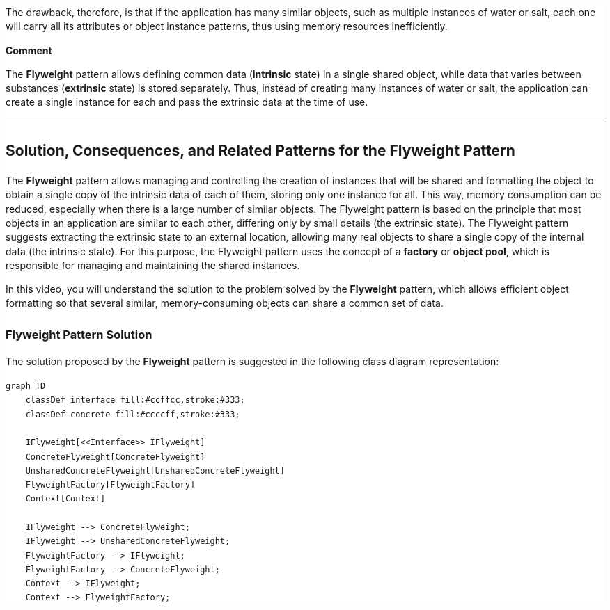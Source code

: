 The drawback, therefore, is that if the application has many similar objects, such as multiple instances of water or salt, each one will carry all its attributes or object instance patterns, thus using memory resources inefficiently.

**Comment**

The **Flyweight** pattern allows defining common data (**intrinsic** state) in a single shared object, while data that varies between substances (**extrinsic** state) is stored separately. Thus, instead of creating many instances of water or salt, the application can create a single instance for each and pass the extrinsic data at the time of use.

-----

## Solution, Consequences, and Related Patterns for the Flyweight Pattern

The **Flyweight** pattern allows managing and controlling the creation of instances that will be shared and formatting the object to obtain a single copy of the intrinsic data of each of them, storing only one instance for all. This way, memory consumption can be reduced, especially when there is a large number of similar objects. The Flyweight pattern is based on the principle that most objects in an application are similar to each other, differing only by small details (the extrinsic state). The Flyweight pattern suggests extracting the extrinsic state to an external location, allowing many real objects to share a single copy of the internal data (the intrinsic state). For this purpose, the Flyweight pattern uses the concept of a **factory** or **object pool**, which is responsible for managing and maintaining the shared instances.

In this video, you will understand the solution to the problem solved by the **Flyweight** pattern, which allows efficient object formatting so that several similar, memory-consuming objects can share a common set of data.

### Flyweight Pattern Solution

The solution proposed by the **Flyweight** pattern is suggested in the following class diagram representation:

```mermaid
graph TD
    classDef interface fill:#ccffcc,stroke:#333;
    classDef concrete fill:#ccccff,stroke:#333;

    IFlyweight[<<Interface>> IFlyweight]
    ConcreteFlyweight[ConcreteFlyweight]
    UnsharedConcreteFlyweight[UnsharedConcreteFlyweight]
    FlyweightFactory[FlyweightFactory]
    Context[Context]

    IFlyweight --> ConcreteFlyweight;
    IFlyweight --> UnsharedConcreteFlyweight;
    FlyweightFactory --> IFlyweight;
    FlyweightFactory --> ConcreteFlyweight;
    Context --> IFlyweight;
    Context --> FlyweightFactory;
```
